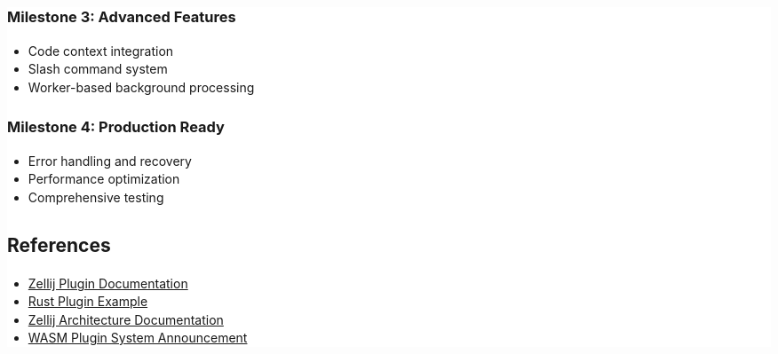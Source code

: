 ### Milestone 3: Advanced Features
- Code context integration
- Slash command system
- Worker-based background processing

### Milestone 4: Production Ready
- Error handling and recovery
- Performance optimization
- Comprehensive testing

## References

- [Zellij Plugin Documentation](https://zellij.dev/documentation/plugins)
- [Rust Plugin Example](https://github.com/zellij-org/rust-plugin-example)
- [Zellij Architecture Documentation](/home/pierre/Apps/pi-code/0-github-repos/zellij/docs/ARCHITECTURE.md)
- [WASM Plugin System Announcement](https://zellij.dev/news/new-plugin-system/)